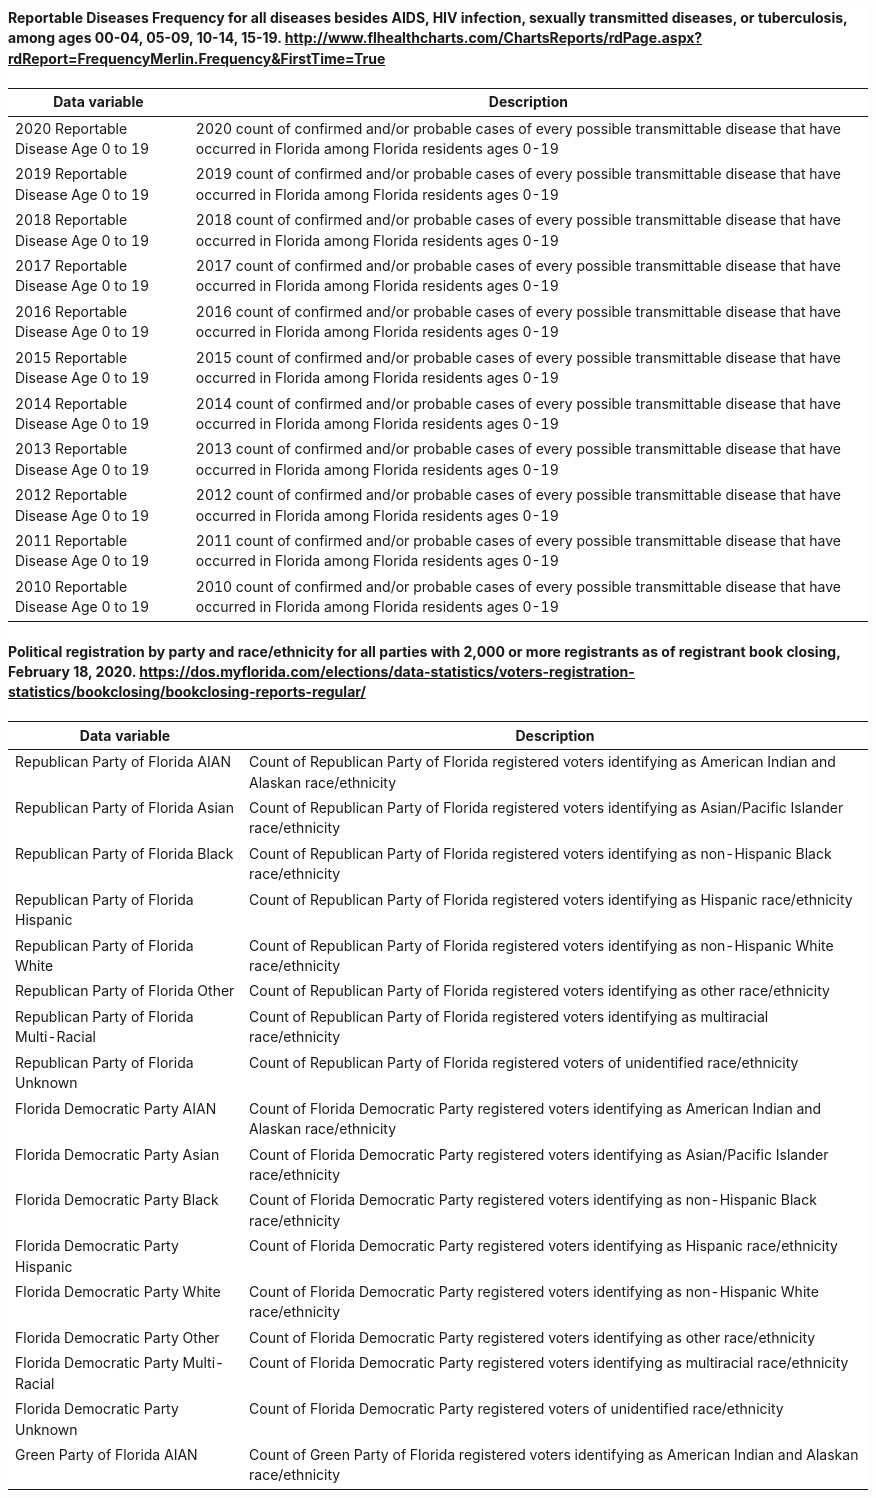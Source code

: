 #### Reportable Diseases Frequency for all diseases besides AIDS, HIV infection, sexually transmitted diseases, or tuberculosis, among ages 00-04, 05-09, 10-14, 15-19. http://www.flhealthcharts.com/ChartsReports/rdPage.aspx?rdReport=FrequencyMerlin.Frequency&FirstTime=True
| Data variable   | Description |
| ---  | --- |
| 2020 Reportable Disease Age 0 to 19 | 2020 count of confirmed and/or probable cases of every possible transmittable disease that have occurred in Florida among Florida residents ages 0-19
| 2019 Reportable Disease Age 0 to 19 | 2019 count of confirmed and/or probable cases of every possible transmittable disease that have occurred in Florida among Florida residents ages 0-19	
| 2018 Reportable Disease Age 0 to 19 | 2018 count of confirmed and/or probable cases of every possible transmittable disease that have occurred in Florida among Florida residents ages 0-19	
| 2017 Reportable Disease Age 0 to 19 | 2017 count of confirmed and/or probable cases of every possible transmittable disease that have occurred in Florida among Florida residents ages 0-19	
| 2016 Reportable Disease Age 0 to 19 | 2016 count of confirmed and/or probable cases of every possible transmittable disease that have occurred in Florida among Florida residents ages 0-19	
| 2015 Reportable Disease Age 0 to 19 | 2015 count of confirmed and/or probable cases of every possible transmittable disease that have occurred in Florida among Florida residents ages 0-19	
| 2014 Reportable Disease Age 0 to 19 | 2014 count of confirmed and/or probable cases of every possible transmittable disease that have occurred in Florida among Florida residents ages 0-19	
| 2013 Reportable Disease Age 0 to 19 | 2013 count of confirmed and/or probable cases of every possible transmittable disease that have occurred in Florida among Florida residents ages 0-19	
| 2012 Reportable Disease Age 0 to 19 | 2012 count of confirmed and/or probable cases of every possible transmittable disease that have occurred in Florida among Florida residents ages 0-19	
| 2011 Reportable Disease Age 0 to 19 | 2011 count of confirmed and/or probable cases of every possible transmittable disease that have occurred in Florida among Florida residents ages 0-19	
| 2010 Reportable Disease Age 0 to 19 | 2010 count of confirmed and/or probable cases of every possible transmittable disease that have occurred in Florida among Florida residents ages 0-19

#### Political registration by party and race/ethnicity for all parties with 2,000 or more registrants as of registrant book closing, February 18, 2020. https://dos.myflorida.com/elections/data-statistics/voters-registration-statistics/bookclosing/bookclosing-reports-regular/	
| Data variable   | Description |
| ---  | --- |
| Republican Party of Florida AIAN | Count of Republican Party of Florida registered voters identifying as American Indian and Alaskan race/ethnicity
| Republican Party of Florida Asian | Count of Republican Party of Florida registered voters identifying as Asian/Pacific Islander race/ethnicity	
| Republican Party of Florida Black | Count of Republican Party of Florida registered voters identifying as non-Hispanic Black race/ethnicity
| Republican Party of Florida Hispanic | Count of Republican Party of Florida registered voters identifying as Hispanic race/ethnicity	
| Republican Party of Florida White | Count of Republican Party of Florida registered voters identifying as non-Hispanic White race/ethnicity
| Republican Party of Florida Other | Count of Republican Party of Florida registered voters identifying as other race/ethnicity	
| Republican Party of Florida Multi-Racial | Count of Republican Party of Florida registered voters identifying as multiracial race/ethnicity
| Republican Party of Florida Unknown | Count of Republican Party of Florida registered voters of unidentified race/ethnicity
| Florida Democratic Party AIAN | Count of Florida Democratic Party registered voters identifying as American Indian and Alaskan race/ethnicity	
| Florida Democratic Party Asian | Count of Florida Democratic Party registered voters identifying as Asian/Pacific Islander race/ethnicity		
| Florida Democratic Party Black | Count of Florida Democratic Party registered voters identifying as non-Hispanic Black race/ethnicity
| Florida Democratic Party Hispanic | Count of Florida Democratic Party registered voters identifying as Hispanic race/ethnicity		
| Florida Democratic Party White | Count of Florida Democratic Party registered voters identifying as non-Hispanic White race/ethnicity
| Florida Democratic Party Other | Count of Florida Democratic Party registered voters identifying as other race/ethnicity		
| Florida Democratic Party Multi-Racial | Count of Florida Democratic Party registered voters identifying as multiracial race/ethnicity		
| Florida Democratic Party Unknown | Count of Florida Democratic Party registered voters of unidentified race/ethnicity		
| Green Party of Florida AIAN | Count of Green Party of Florida registered voters identifying as American Indian and Alaskan race/ethnicity		